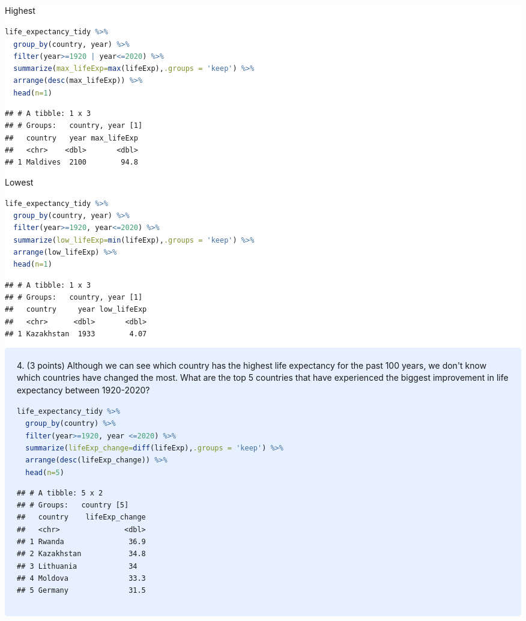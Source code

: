 Highest

```r
life_expectancy_tidy %>% 
  group_by(country, year) %>% 
  filter(year>=1920 | year<=2020) %>% 
  summarize(max_lifeExp=max(lifeExp),.groups = 'keep') %>% 
  arrange(desc(max_lifeExp)) %>% 
  head(n=1)
```

```
## # A tibble: 1 x 3
## # Groups:   country, year [1]
##   country   year max_lifeExp
##   <chr>    <dbl>       <dbl>
## 1 Maldives  2100        94.8
```

Lowest

```r
life_expectancy_tidy %>% 
  group_by(country, year) %>% 
  filter(year>=1920, year<=2020) %>% 
  summarize(low_lifeExp=min(lifeExp),.groups = 'keep') %>% 
  arrange(low_lifeExp) %>% 
  head(n=1)
```

```
## # A tibble: 1 x 3
## # Groups:   country, year [1]
##   country     year low_lifeExp
##   <chr>      <dbl>       <dbl>
## 1 Kazakhstan  1933        4.07
```
</div>

<style>
div.blue { background-color:#e6f0ff; border-radius: 5px; padding: 20px;}
</style>
<div class = "blue">
4. (3 points) Although we can see which country has the highest life expectancy for the past 100 years, we don't know which countries have changed the most. What are the top 5 countries that have experienced the biggest improvement in life expectancy between 1920-2020?

```r
life_expectancy_tidy %>% 
  group_by(country) %>% 
  filter(year>=1920, year <=2020) %>% 
  summarize(lifeExp_change=diff(lifeExp),.groups = 'keep') %>% 
  arrange(desc(lifeExp_change)) %>% 
  head(n=5)
```

```
## # A tibble: 5 x 2
## # Groups:   country [5]
##   country    lifeExp_change
##   <chr>               <dbl>
## 1 Rwanda               36.9
## 2 Kazakhstan           34.8
## 3 Lithuania            34  
## 4 Moldova              33.3
## 5 Germany              31.5
```
